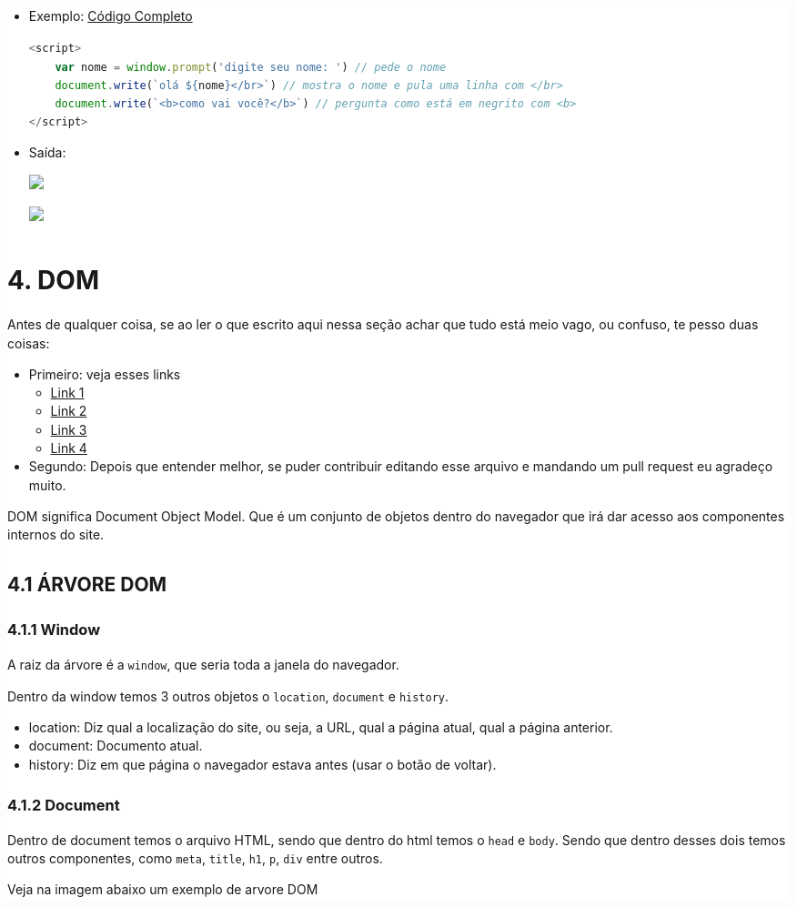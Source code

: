 - Exemplo: [Código Completo](https://github.com/LucasFDutra/Meu-Material-Basico-De-Web/blob/master/JavaScript/Curso%20em%20Video/C%C3%B3digos/aula05/ex004.html)

  ```JavaScript
  <script>
      var nome = window.prompt('digite seu nome: ') // pede o nome
      document.write(`olá ${nome}</br>`) // mostra o nome e pula uma linha com </br>
      document.write(`<b>como vai você?</b>`) // pergunta como está em negrito com <b>
  </script>
  ```

- Saída:

  ![](https://github.com/LucasFDutra/Meu-Material-Basico-De-Web/blob/master/JavaScript/Curso%20em%20Video/Imagens/Figura_08.png?raw=true)

  ![](https://github.com/LucasFDutra/Meu-Material-Basico-De-Web/blob/master/JavaScript/Curso%20em%20Video/Imagens/Figura_09.png?raw=true)

# **4. DOM**

Antes de qualquer coisa, se ao ler o que escrito aqui nessa seção achar que tudo está meio vago, ou confuso, te pesso duas coisas:

- Primeiro: veja esses links
  - [Link 1](https://medium.com/@mateusdamasceno/utilizando-dom-em-javascript-4683c3b9395a)
  - [Link 2](https://www.youtube.com/watch?v=WWZX8RWLxIk&list=PLHz_AreHm4dlsK3Nr9GVvXCbpQyHQl1o1&index=15)
  - [Link 3](https://www.w3schools.com/js/js_htmldom.asp)
  - [Link 4](https://www.devmedia.com.br/trabalhando-com-dom-em-javascript/29039)
- Segundo: Depois que entender melhor, se puder contribuir editando esse arquivo e mandando um pull request eu agradeço muito.

DOM significa Document Object Model. Que é um conjunto de objetos dentro do navegador que irá dar acesso aos componentes internos do site.

## 4.1 ÁRVORE DOM

### 4.1.1 Window

A raiz da árvore é a `window`, que seria toda a janela do navegador.

Dentro da window temos 3 outros objetos o `location`, `document` e `history`.

- location: Diz qual a localização do site, ou seja, a URL, qual a página atual, qual a página anterior.
- document: Documento atual.
- history: Diz em que página o navegador estava antes (usar o botão de voltar).

### 4.1.2 Document

Dentro de document temos o arquivo HTML, sendo que dentro do html temos o `head` e `body`. Sendo que dentro desses dois temos outros componentes, como `meta`, `title`, `h1`, `p`, `div` entre outros.

Veja na imagem abaixo um exemplo de arvore DOM
